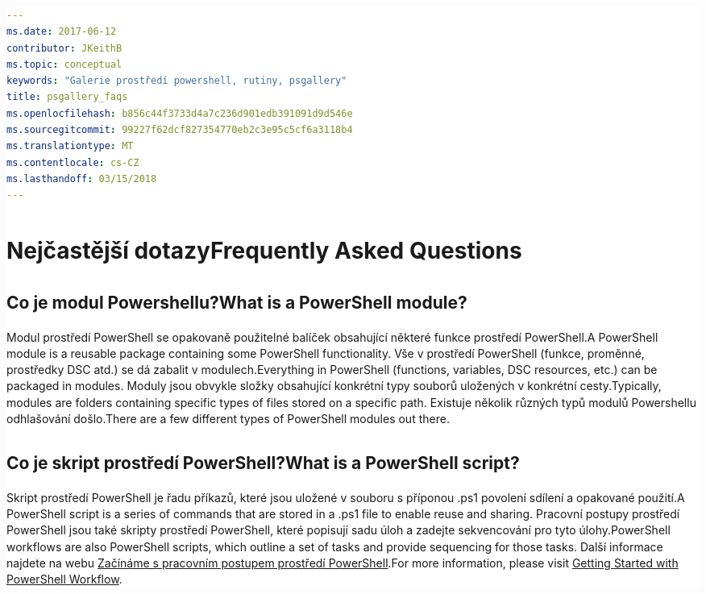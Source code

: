 ```yaml
---
ms.date: 2017-06-12
contributor: JKeithB
ms.topic: conceptual
keywords: "Galerie prostředí powershell, rutiny, psgallery"
title: psgallery_faqs
ms.openlocfilehash: b856c44f3733d4a7c236d901edb391091d9d546e
ms.sourcegitcommit: 99227f62dcf827354770eb2c3e95c5cf6a3118b4
ms.translationtype: MT
ms.contentlocale: cs-CZ
ms.lasthandoff: 03/15/2018
---
```

# <a name="frequently-asked-questions"></a><span data-ttu-id="70a89-103">Nejčastější dotazy</span><span class="sxs-lookup"><span data-stu-id="70a89-103">Frequently Asked Questions</span></span>

## <a name="what-is-a-powershell-module"></a><span data-ttu-id="70a89-104">Co je modul Powershellu?</span><span class="sxs-lookup"><span data-stu-id="70a89-104">What is a PowerShell module?</span></span>

<span data-ttu-id="70a89-105">Modul prostředí PowerShell se opakovaně použitelné balíček obsahující některé funkce prostředí PowerShell.</span><span class="sxs-lookup"><span data-stu-id="70a89-105">A PowerShell module is a reusable package containing some PowerShell functionality.</span></span> <span data-ttu-id="70a89-106">Vše v prostředí PowerShell (funkce, proměnné, prostředky DSC atd.) se dá zabalit v modulech.</span><span class="sxs-lookup"><span data-stu-id="70a89-106">Everything in PowerShell (functions, variables, DSC resources, etc.) can be packaged in modules.</span></span> <span data-ttu-id="70a89-107">Moduly jsou obvykle složky obsahující konkrétní typy souborů uložených v konkrétní cesty.</span><span class="sxs-lookup"><span data-stu-id="70a89-107">Typically, modules are folders containing specific types of files stored on a specific path.</span></span> <span data-ttu-id="70a89-108">Existuje několik různých typů modulů Powershellu odhlašování došlo.</span><span class="sxs-lookup"><span data-stu-id="70a89-108">There are a few different types of PowerShell modules out there.</span></span>

## <a name="what-is-a-powershell-script"></a><span data-ttu-id="70a89-109">Co je skript prostředí PowerShell?</span><span class="sxs-lookup"><span data-stu-id="70a89-109">What is a PowerShell script?</span></span>

<span data-ttu-id="70a89-110">Skript prostředí PowerShell je řadu příkazů, které jsou uložené v souboru s příponou .ps1 povolení sdílení a opakované použití.</span><span class="sxs-lookup"><span data-stu-id="70a89-110">A PowerShell script is a series of commands that are stored in a .ps1 file to enable reuse and sharing.</span></span> <span data-ttu-id="70a89-111">Pracovní postupy prostředí PowerShell jsou také skripty prostředí PowerShell, které popisují sadu úloh a zadejte sekvencování pro tyto úlohy.</span><span class="sxs-lookup"><span data-stu-id="70a89-111">PowerShell workflows are also PowerShell scripts, which outline a set of tasks and provide sequencing for those tasks.</span></span> <span data-ttu-id="70a89-112">Další informace najdete na webu [Začínáme s pracovním postupem prostředí PowerShell](https://technet.microsoft.com/library/jj134242.aspx).</span><span class="sxs-lookup"><span data-stu-id="70a89-112">For more information, please visit [Getting Started with PowerShell Workflow](https://technet.microsoft.com/library/jj134242.aspx).</span></span>

